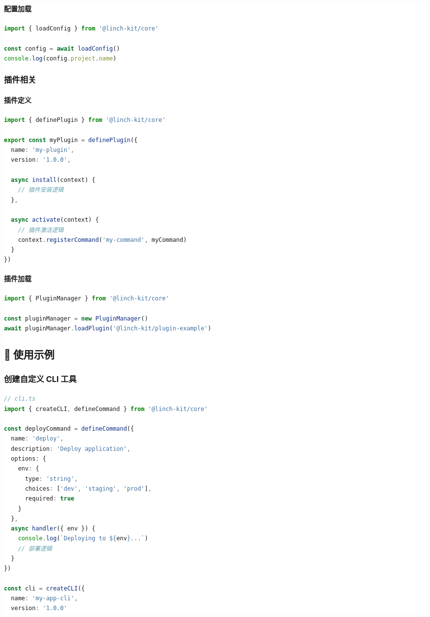 #### 配置加载
```typescript
import { loadConfig } from '@linch-kit/core'

const config = await loadConfig()
console.log(config.project.name)
```

### 插件相关

#### 插件定义
```typescript
import { definePlugin } from '@linch-kit/core'

export const myPlugin = definePlugin({
  name: 'my-plugin',
  version: '1.0.0',
  
  async install(context) {
    // 插件安装逻辑
  },
  
  async activate(context) {
    // 插件激活逻辑
    context.registerCommand('my-command', myCommand)
  }
})
```

#### 插件加载
```typescript
import { PluginManager } from '@linch-kit/core'

const pluginManager = new PluginManager()
await pluginManager.loadPlugin('@linch-kit/plugin-example')
```

## 🔧 使用示例

### 创建自定义 CLI 工具

```typescript
// cli.ts
import { createCLI, defineCommand } from '@linch-kit/core'

const deployCommand = defineCommand({
  name: 'deploy',
  description: 'Deploy application',
  options: {
    env: {
      type: 'string',
      choices: ['dev', 'staging', 'prod'],
      required: true
    }
  },
  async handler({ env }) {
    console.log(`Deploying to ${env}...`)
    // 部署逻辑
  }
})

const cli = createCLI({
  name: 'my-app-cli',
  version: '1.0.0'
```